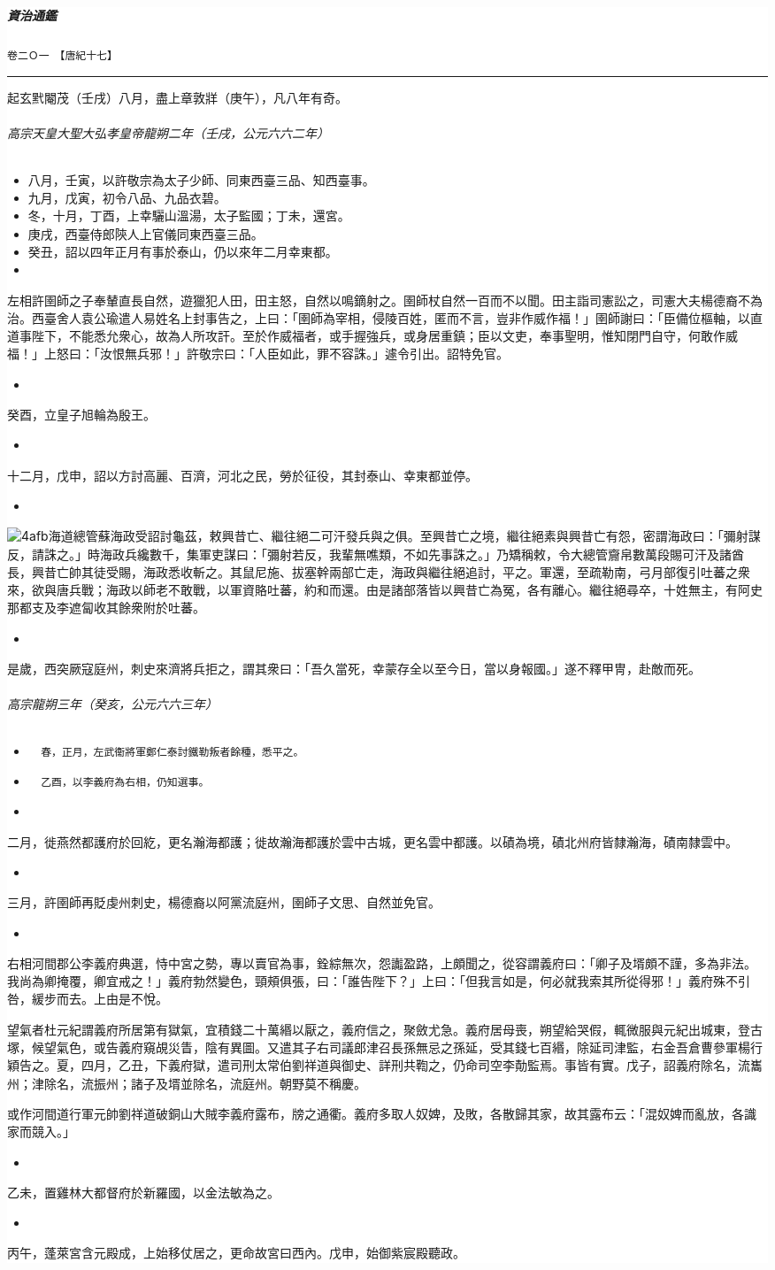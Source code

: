

##### 資治通鑑

`卷二Ｏ一　【唐紀十七】`

* * *

起玄黓閹茂（壬戌）八月，盡上章敦牂（庚午），凡八年有奇。

###### 高宗天皇大聖大弘孝皇帝龍朔二年（壬戌，公元六六二年）

*   八月，壬寅，以許敬宗為太子少師、同東西臺三品、知西臺事。
*   九月，戊寅，初令八品、九品衣碧。
*   冬，十月，丁酉，上幸驪山溫湯，太子監國；丁未，還宮。
*   庚戌，西臺侍郎陝人上官儀同東西臺三品。
*   癸丑，詔以四年正月有事於泰山，仍以來年二月幸東都。
*
左相許圉師之子奉輦直長自然，遊獵犯人田，田主怒，自然以鳴鏑射之。圉師杖自然一百而不以聞。田主詣司憲訟之，司憲大夫楊德裔不為治。西臺舍人袁公瑜遣人易姓名上封事告之，上曰：「圉師為宰相，侵陵百姓，匿而不言，豈非作威作福！」圉師謝曰：「臣備位樞軸，以直道事陛下，不能悉允衆心，故為人所攻訐。至於作威福者，或手握強兵，或身居重鎮；臣以文吏，奉事聖明，惟知閉門自守，何敢作威福！」上怒曰：「汝恨無兵邪！」許敬宗曰：「人臣如此，罪不容誅。」遽令引出。詔特免官。

*
癸酉，立皇子旭輪為殷王。

*
十二月，戊申，詔以方討高麗、百濟，河北之民，勞於征役，其封泰山、幸東都並停。

*
![4afb](../imgs/4afb.gif)海道總管蘇海政受詔討龜茲，敕興昔亡、繼往絕二可汗發兵與之俱。至興昔亡之境，繼往絕素與興昔亡有怨，密謂海政曰：「彌射謀反，請誅之。」時海政兵纔數千，集軍吏謀曰：「彌射若反，我輩無噍類，不如先事誅之。」乃矯稱敕，令大總管齎帛數萬段賜可汗及諸酋長，興昔亡帥其徒受賜，海政悉收斬之。其鼠尼施、拔塞幹兩部亡走，海政與繼往絕追討，平之。軍還，至疏勒南，弓月部復引吐蕃之衆來，欲與唐兵戰；海政以師老不敢戰，以軍資賂吐蕃，約和而還。由是諸部落皆以興昔亡為冤，各有離心。繼往絕尋卒，十姓無主，有阿史那都支及李遮匐收其餘衆附於吐蕃。

*
是歲，西突厥寇庭州，刺史來濟將兵拒之，謂其衆曰：「吾久當死，幸蒙存全以至今日，當以身報國。」遂不釋甲冑，赴敵而死。

###### 高宗龍朔三年（癸亥，公元六六三年）

*       春，正月，左武衞將軍鄭仁泰討鐵勒叛者餘種，悉平之。
*       乙酉，以李義府為右相，仍知選事。
*
二月，徙燕然都護府於回紇，更名瀚海都護；徙故瀚海都護於雲中古城，更名雲中都護。以磧為境，磧北州府皆隸瀚海，磧南隸雲中。

*
三月，許圉師再貶虔州刺史，楊德裔以阿黨流庭州，圉師子文思、自然並免官。

*
右相河間郡公李義府典選，恃中宮之勢，專以賣官為事，銓綜無次，怨讟盈路，上頗聞之，從容謂義府曰：「卿子及壻頗不謹，多為非法。我尚為卿掩覆，卿宜戒之！」義府勃然變色，頸頰俱張，曰：「誰告陛下？」上曰：「但我言如是，何必就我索其所從得邪！」義府殊不引咎，緩步而去。上由是不悅。

望氣者杜元紀謂義府所居第有獄氣，宜積錢二十萬緡以厭之，義府信之，聚斂尤急。義府居母喪，朔望給哭假，輒微服與元紀出城東，登古塚，候望氣色，或告義府窺覘災眚，陰有異圖。又遣其子右司議郎津召長孫無忌之孫延，受其錢七百緡，除延司津監，右金吾倉曹參軍楊行穎告之。夏，四月，乙丑，下義府獄，遣司刑太常伯劉祥道與御史、詳刑共鞫之，仍命司空李勣監焉。事皆有實。戊子，詔義府除名，流巂州；津除名，流振州；諸子及壻並除名，流庭州。朝野莫不稱慶。

或作河間道行軍元帥劉祥道破銅山大賊李義府露布，牓之通衢。義府多取人奴婢，及敗，各散歸其家，故其露布云：「混奴婢而亂放，各識家而競入。」

*
乙未，置雞林大都督府於新羅國，以金法敏為之。

*
丙午，蓬萊宮含元殿成，上始移仗居之，更命故宮曰西內。戊申，始御紫宸殿聽政。
